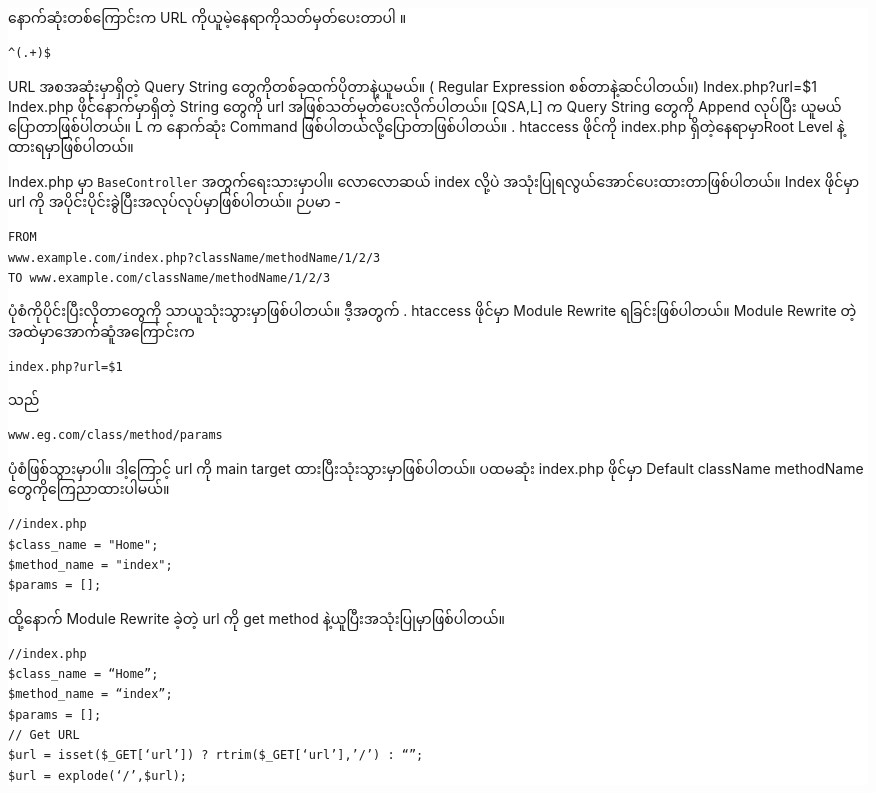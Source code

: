 နောက်ဆုံးတစ်ကြောင်းက  URL ကိုယူမဲ့နေရာကိုသတ်မှတ်ပေးတာပါ
။

```
^(.+)$
```

URL အစအဆုံးမှာရှိတဲ့ Query String တွေကိုတစ်ခုထက်ပိုတာနဲ့ယူမယ်။
( Regular Expression စစ်တာနဲ့ဆင်ပါတယ်။)
Index.php?url=$1
Index.php ဖိုင်နောက်မှာရှိတဲ့ String တွေကို url အဖြစ်သတ်မှတ်ပေးလိုက်ပါတယ်။
[QSA,L] က Query String တွေကို Append လုပ်ပြီး ယူမယ်ပြောတာဖြစ်ပါတယ်။ L က‌ နောက်ဆုံး Command ဖြစ်ပါတယ်လို့ပြောတာဖြစ်ပါတယ်။
. htaccess ဖိုင်ကို index.php ရှိတဲ့နေရာမှာRoot Level နဲ့ထားရမှာဖြစ်ပါတယ်။

Index.php မှာ `BaseController` အတွက်ရေးသားမှာပါ။
လောလောဆယ် index လို့ပဲ အသုံးပြုရလွယ်အောင်ပေးထားတာဖြစ်ပါတယ်။
Index ဖိုင်မှာ url ကို အပိုင်းပိုင်းခွဲပြီးအလုပ်လုပ်မှာဖြစ်ပါတယ်။
ဉပမာ -

```
FROM
www.example.com/index.php?className/methodName/1/2/3
TO www.example.com/className/methodName/1/2/3
```

ပုံစံကိုပိုင်းပြီးလိုတာတွေကို သာယူသုံးသွားမှာဖြစ်ပါတယ်။
ဒီ့အတွက် . htaccess ဖိုင်မှာ Module Rewrite ရခြင်းဖြစ်ပါတယ်။
Module Rewrite တဲ့အထဲမှာအောက်ဆူံအကြောင်းက
```
index.php?url=$1
```
သည်

```
www.eg.com/class/method/params
```

ပုံစံဖြစ်သွားမှာပါ။
ဒါ့ကြောင့် url ကို main target ထားပြီးသုံးသွားမှာဖြစ်ပါတယ်။
ပထမဆုံး index.php ဖိုင်မှာ
Default className methodName တွေကိုကြေညာထားပါမယ်။

```
//index.php
$class_name = "Home";
$method_name = "index";
$params = [];
```

ထို့နောက် Module Rewrite ခဲ့တဲ့
url ကို get method နဲ့ယူပြီးအသုံးပြုမှာဖြစ်ပါတယ်။

```
//index.php
$class_name = “Home”;
$method_name = “index”;
$params = [];
// Get URL
$url = isset($_GET[‘url’]) ? rtrim($_GET[‘url’],’/’) : “”;
$url = explode(‘/’,$url);
```
